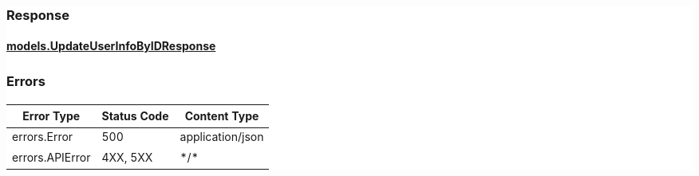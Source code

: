### Response

**[models.UpdateUserInfoByIDResponse](../../models/updateuserinfobyidresponse.md)**

### Errors

| Error Type       | Status Code      | Content Type     |
| ---------------- | ---------------- | ---------------- |
| errors.Error     | 500              | application/json |
| errors.APIError  | 4XX, 5XX         | \*/\*            |